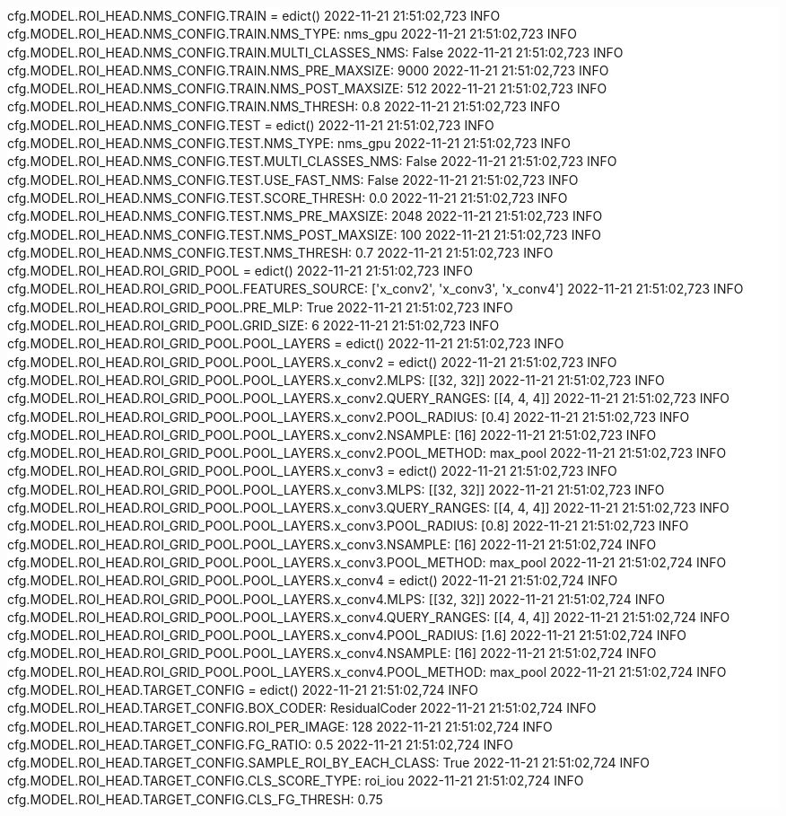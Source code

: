 cfg.MODEL.ROI_HEAD.NMS_CONFIG.TRAIN = edict()
2022-11-21 21:51:02,723   INFO  cfg.MODEL.ROI_HEAD.NMS_CONFIG.TRAIN.NMS_TYPE: nms_gpu
2022-11-21 21:51:02,723   INFO  cfg.MODEL.ROI_HEAD.NMS_CONFIG.TRAIN.MULTI_CLASSES_NMS: False
2022-11-21 21:51:02,723   INFO  cfg.MODEL.ROI_HEAD.NMS_CONFIG.TRAIN.NMS_PRE_MAXSIZE: 9000
2022-11-21 21:51:02,723   INFO  cfg.MODEL.ROI_HEAD.NMS_CONFIG.TRAIN.NMS_POST_MAXSIZE: 512
2022-11-21 21:51:02,723   INFO  cfg.MODEL.ROI_HEAD.NMS_CONFIG.TRAIN.NMS_THRESH: 0.8
2022-11-21 21:51:02,723   INFO  
cfg.MODEL.ROI_HEAD.NMS_CONFIG.TEST = edict()
2022-11-21 21:51:02,723   INFO  cfg.MODEL.ROI_HEAD.NMS_CONFIG.TEST.NMS_TYPE: nms_gpu
2022-11-21 21:51:02,723   INFO  cfg.MODEL.ROI_HEAD.NMS_CONFIG.TEST.MULTI_CLASSES_NMS: False
2022-11-21 21:51:02,723   INFO  cfg.MODEL.ROI_HEAD.NMS_CONFIG.TEST.USE_FAST_NMS: False
2022-11-21 21:51:02,723   INFO  cfg.MODEL.ROI_HEAD.NMS_CONFIG.TEST.SCORE_THRESH: 0.0
2022-11-21 21:51:02,723   INFO  cfg.MODEL.ROI_HEAD.NMS_CONFIG.TEST.NMS_PRE_MAXSIZE: 2048
2022-11-21 21:51:02,723   INFO  cfg.MODEL.ROI_HEAD.NMS_CONFIG.TEST.NMS_POST_MAXSIZE: 100
2022-11-21 21:51:02,723   INFO  cfg.MODEL.ROI_HEAD.NMS_CONFIG.TEST.NMS_THRESH: 0.7
2022-11-21 21:51:02,723   INFO  
cfg.MODEL.ROI_HEAD.ROI_GRID_POOL = edict()
2022-11-21 21:51:02,723   INFO  cfg.MODEL.ROI_HEAD.ROI_GRID_POOL.FEATURES_SOURCE: ['x_conv2', 'x_conv3', 'x_conv4']
2022-11-21 21:51:02,723   INFO  cfg.MODEL.ROI_HEAD.ROI_GRID_POOL.PRE_MLP: True
2022-11-21 21:51:02,723   INFO  cfg.MODEL.ROI_HEAD.ROI_GRID_POOL.GRID_SIZE: 6
2022-11-21 21:51:02,723   INFO  
cfg.MODEL.ROI_HEAD.ROI_GRID_POOL.POOL_LAYERS = edict()
2022-11-21 21:51:02,723   INFO  
cfg.MODEL.ROI_HEAD.ROI_GRID_POOL.POOL_LAYERS.x_conv2 = edict()
2022-11-21 21:51:02,723   INFO  cfg.MODEL.ROI_HEAD.ROI_GRID_POOL.POOL_LAYERS.x_conv2.MLPS: [[32, 32]]
2022-11-21 21:51:02,723   INFO  cfg.MODEL.ROI_HEAD.ROI_GRID_POOL.POOL_LAYERS.x_conv2.QUERY_RANGES: [[4, 4, 4]]
2022-11-21 21:51:02,723   INFO  cfg.MODEL.ROI_HEAD.ROI_GRID_POOL.POOL_LAYERS.x_conv2.POOL_RADIUS: [0.4]
2022-11-21 21:51:02,723   INFO  cfg.MODEL.ROI_HEAD.ROI_GRID_POOL.POOL_LAYERS.x_conv2.NSAMPLE: [16]
2022-11-21 21:51:02,723   INFO  cfg.MODEL.ROI_HEAD.ROI_GRID_POOL.POOL_LAYERS.x_conv2.POOL_METHOD: max_pool
2022-11-21 21:51:02,723   INFO  
cfg.MODEL.ROI_HEAD.ROI_GRID_POOL.POOL_LAYERS.x_conv3 = edict()
2022-11-21 21:51:02,723   INFO  cfg.MODEL.ROI_HEAD.ROI_GRID_POOL.POOL_LAYERS.x_conv3.MLPS: [[32, 32]]
2022-11-21 21:51:02,723   INFO  cfg.MODEL.ROI_HEAD.ROI_GRID_POOL.POOL_LAYERS.x_conv3.QUERY_RANGES: [[4, 4, 4]]
2022-11-21 21:51:02,723   INFO  cfg.MODEL.ROI_HEAD.ROI_GRID_POOL.POOL_LAYERS.x_conv3.POOL_RADIUS: [0.8]
2022-11-21 21:51:02,723   INFO  cfg.MODEL.ROI_HEAD.ROI_GRID_POOL.POOL_LAYERS.x_conv3.NSAMPLE: [16]
2022-11-21 21:51:02,724   INFO  cfg.MODEL.ROI_HEAD.ROI_GRID_POOL.POOL_LAYERS.x_conv3.POOL_METHOD: max_pool
2022-11-21 21:51:02,724   INFO  
cfg.MODEL.ROI_HEAD.ROI_GRID_POOL.POOL_LAYERS.x_conv4 = edict()
2022-11-21 21:51:02,724   INFO  cfg.MODEL.ROI_HEAD.ROI_GRID_POOL.POOL_LAYERS.x_conv4.MLPS: [[32, 32]]
2022-11-21 21:51:02,724   INFO  cfg.MODEL.ROI_HEAD.ROI_GRID_POOL.POOL_LAYERS.x_conv4.QUERY_RANGES: [[4, 4, 4]]
2022-11-21 21:51:02,724   INFO  cfg.MODEL.ROI_HEAD.ROI_GRID_POOL.POOL_LAYERS.x_conv4.POOL_RADIUS: [1.6]
2022-11-21 21:51:02,724   INFO  cfg.MODEL.ROI_HEAD.ROI_GRID_POOL.POOL_LAYERS.x_conv4.NSAMPLE: [16]
2022-11-21 21:51:02,724   INFO  cfg.MODEL.ROI_HEAD.ROI_GRID_POOL.POOL_LAYERS.x_conv4.POOL_METHOD: max_pool
2022-11-21 21:51:02,724   INFO  
cfg.MODEL.ROI_HEAD.TARGET_CONFIG = edict()
2022-11-21 21:51:02,724   INFO  cfg.MODEL.ROI_HEAD.TARGET_CONFIG.BOX_CODER: ResidualCoder
2022-11-21 21:51:02,724   INFO  cfg.MODEL.ROI_HEAD.TARGET_CONFIG.ROI_PER_IMAGE: 128
2022-11-21 21:51:02,724   INFO  cfg.MODEL.ROI_HEAD.TARGET_CONFIG.FG_RATIO: 0.5
2022-11-21 21:51:02,724   INFO  cfg.MODEL.ROI_HEAD.TARGET_CONFIG.SAMPLE_ROI_BY_EACH_CLASS: True
2022-11-21 21:51:02,724   INFO  cfg.MODEL.ROI_HEAD.TARGET_CONFIG.CLS_SCORE_TYPE: roi_iou
2022-11-21 21:51:02,724   INFO  cfg.MODEL.ROI_HEAD.TARGET_CONFIG.CLS_FG_THRESH: 0.75